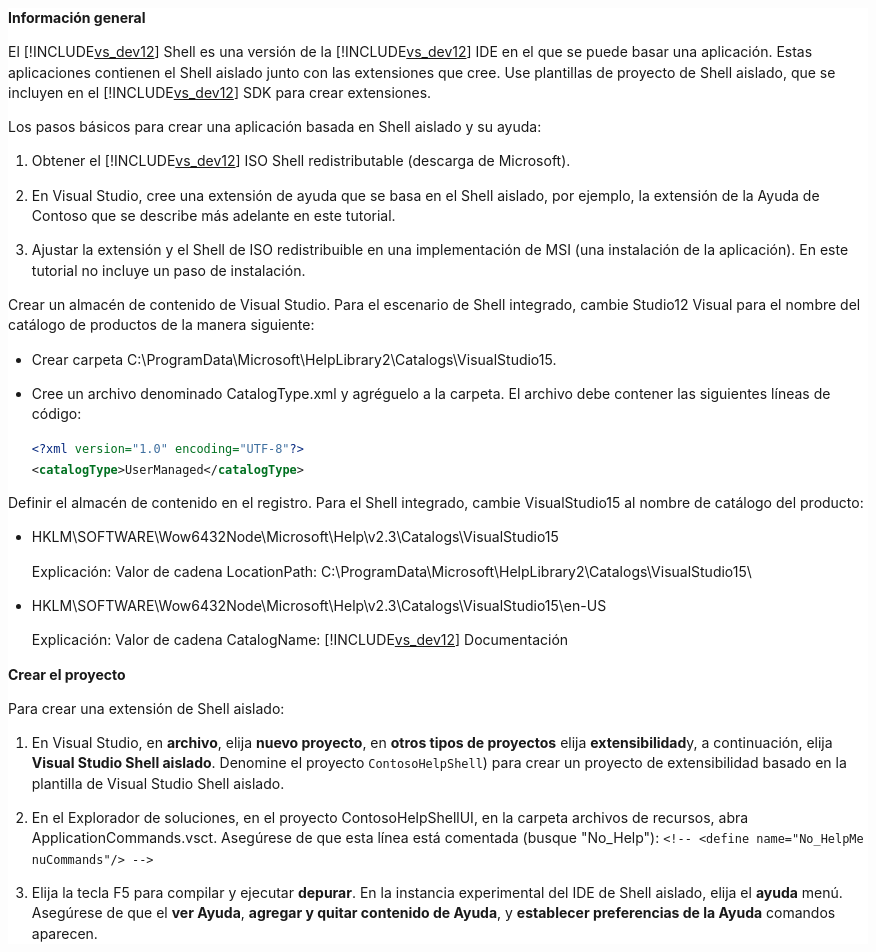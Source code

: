 **Información general**

El [!INCLUDE[vs_dev12](../../extensibility/includes/vs_dev12_md.md)] Shell es una versión de la [!INCLUDE[vs_dev12](../../extensibility/includes/vs_dev12_md.md)] IDE en el que se puede basar una aplicación. Estas aplicaciones contienen el Shell aislado junto con las extensiones que cree. Use plantillas de proyecto de Shell aislado, que se incluyen en el [!INCLUDE[vs_dev12](../../extensibility/includes/vs_dev12_md.md)] SDK para crear extensiones.

Los pasos básicos para crear una aplicación basada en Shell aislado y su ayuda:

1. Obtener el [!INCLUDE[vs_dev12](../../extensibility/includes/vs_dev12_md.md)] ISO Shell redistributable (descarga de Microsoft).

2. En Visual Studio, cree una extensión de ayuda que se basa en el Shell aislado, por ejemplo, la extensión de la Ayuda de Contoso que se describe más adelante en este tutorial.

3. Ajustar la extensión y el Shell de ISO redistribuible en una implementación de MSI (una instalación de la aplicación). En este tutorial no incluye un paso de instalación.

Crear un almacén de contenido de Visual Studio. Para el escenario de Shell integrado, cambie Studio12 Visual para el nombre del catálogo de productos de la manera siguiente:

-   Crear carpeta C:\ProgramData\Microsoft\HelpLibrary2\Catalogs\VisualStudio15.

-   Cree un archivo denominado CatalogType.xml y agréguelo a la carpeta. El archivo debe contener las siguientes líneas de código:

    ```xml
    <?xml version="1.0" encoding="UTF-8"?>
    <catalogType>UserManaged</catalogType>
    ```

Definir el almacén de contenido en el registro. Para el Shell integrado, cambie VisualStudio15 al nombre de catálogo del producto:

- HKLM\SOFTWARE\Wow6432Node\Microsoft\Help\v2.3\Catalogs\VisualStudio15

   Explicación: Valor de cadena LocationPath: C:\ProgramData\Microsoft\HelpLibrary2\Catalogs\VisualStudio15\

- HKLM\SOFTWARE\Wow6432Node\Microsoft\Help\v2.3\Catalogs\VisualStudio15\en-US

   Explicación: Valor de cadena CatalogName: [!INCLUDE[vs_dev12](../../extensibility/includes/vs_dev12_md.md)] Documentación

**Crear el proyecto**

Para crear una extensión de Shell aislado:

1.  En Visual Studio, en **archivo**, elija **nuevo proyecto**, en **otros tipos de proyectos** elija **extensibilidad**y, a continuación, elija  **Visual Studio Shell aislado**. Denomine el proyecto `ContosoHelpShell`) para crear un proyecto de extensibilidad basado en la plantilla de Visual Studio Shell aislado.

2.  En el Explorador de soluciones, en el proyecto ContosoHelpShellUI, en la carpeta archivos de recursos, abra ApplicationCommands.vsct. Asegúrese de que esta línea está comentada (busque "No_Help"): `<!-- <define name="No_HelpMenuCommands"/> -->`

3.  Elija la tecla F5 para compilar y ejecutar **depurar**. En la instancia experimental del IDE de Shell aislado, elija el **ayuda** menú. Asegúrese de que el **ver Ayuda**, **agregar y quitar contenido de Ayuda**, y **establecer preferencias de la Ayuda** comandos aparecen.
